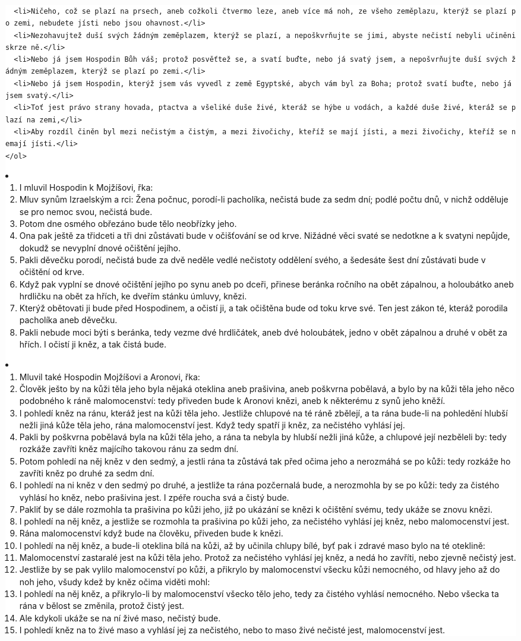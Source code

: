       <li>Ničeho, což se plazí na prsech, aneb cožkoli čtvermo leze, aneb více má noh, ze všeho zeměplazu, kterýž se plazí po zemi, nebudete jísti nebo jsou ohavnost.</li>
      <li>Nezohavujtež duší svých žádným zeměplazem, kterýž se plazí, a nepoškvrňujte se jimi, abyste nečistí nebyli učiněni skrze ně.</li>
      <li>Nebo já jsem Hospodin Bůh váš; protož posvěťtež se, a svatí buďte, nebo já svatý jsem, a nepošvrňujte duší svých žádným zeměplazem, kterýž se plazí po zemi.</li>
      <li>Nebo já jsem Hospodin, kterýž jsem vás vyvedl z země Egyptské, abych vám byl za Boha; protož svatí buďte, nebo já jsem svatý.</li>
      <li>Toť jest právo strany hovada, ptactva a všeliké duše živé, kteráž se hýbe u vodách, a každé duše živé, kteráž se plazí na zemi,</li>
      <li>Aby rozdíl činěn byl mezi nečistým a čistým, a mezi živočichy, kteříž se mají jísti, a mezi živočichy, kteříž se nemají jísti.</li>
    </ol>
  </li>
  <li>
    <ol>
      <li>I mluvil Hospodin k Mojžíšovi, řka:</li>
      <li>Mluv synům Izraelským a rci: Žena počnuc, porodí-li pacholíka, nečistá bude za sedm dní; podlé počtu dnů, v nichž odděluje se pro nemoc svou, nečistá bude.</li>
      <li>Potom dne osmého obřezáno bude tělo neobřízky jeho.</li>
      <li>Ona pak ještě za třidceti a tři dni zůstávati bude v očišťování se od krve. Nižádné věci svaté se nedotkne a k svatyni nepůjde, dokudž se nevyplní dnové očištění jejího.</li>
      <li>Pakli děvečku porodí, nečistá bude za dvě neděle vedlé nečistoty oddělení svého, a šedesáte šest dní zůstávati bude v očištění od krve.</li>
      <li>Když pak vyplní se dnové očištění jejího po synu aneb po dceři, přinese beránka ročního na obět zápalnou, a holoubátko aneb hrdličku na obět za hřích, ke dveřím stánku úmluvy, knězi.</li>
      <li>Kterýž obětovati ji bude před Hospodinem, a očistí ji, a tak očištěna bude od toku krve své. Ten jest zákon té, kteráž porodila pacholíka aneb děvečku.</li>
      <li>Pakli nebude moci býti s beránka, tedy vezme dvé hrdličátek, aneb dvé holoubátek, jedno v obět zápalnou a druhé v obět za hřích. I očistí ji kněz, a tak čistá bude.</li>
    </ol>
  </li>
  <li>
    <ol>
      <li>Mluvil také Hospodin Mojžíšovi a Aronovi, řka:</li>
      <li>Člověk ješto by na kůži těla jeho byla nějaká oteklina aneb prašivina, aneb poškvrna pobělavá, a bylo by na kůži těla jeho něco podobného k ráně malomocenství: tedy přiveden bude k Aronovi knězi, aneb k některému z synů jeho kněží.</li>
      <li>I pohledí kněz na ránu, kteráž jest na kůži těla jeho. Jestliže chlupové na té ráně zbělejí, a ta rána bude-li na pohledění hlubší nežli jiná kůže těla jeho, rána malomocenství jest. Když tedy spatří ji kněz, za nečistého vyhlásí jej.</li>
      <li>Pakli by poškvrna pobělavá byla na kůži těla jeho, a rána ta nebyla by hlubší nežli jiná kůže, a chlupové její nezběleli by: tedy rozkáže zavříti kněz majícího takovou ránu za sedm dní.</li>
      <li>Potom pohledí na něj kněz v den sedmý, a jestli rána ta zůstává tak před očima jeho a nerozmáhá se po kůži: tedy rozkáže ho zavříti kněz po druhé za sedm dní.</li>
      <li>I pohledí na ni kněz v den sedmý po druhé, a jestliže ta rána pozčernalá bude, a nerozmohla by se po kůži: tedy za čistého vyhlásí ho kněz, nebo prašivina jest. I zpéře roucha svá a čistý bude.</li>
      <li>Pakliť by se dále rozmohla ta prašivina po kůži jeho, již po ukázání se knězi k očištění svému, tedy ukáže se znovu knězi.</li>
      <li>I pohledí na něj kněz, a jestliže se rozmohla ta prašivina po kůži jeho, za nečistého vyhlásí jej kněz, nebo malomocenství jest.</li>
      <li>Rána malomocenství když bude na člověku, přiveden bude k knězi.</li>
      <li>I pohledí na něj kněz, a bude-li oteklina bílá na kůži, až by učinila chlupy bílé, byť pak i zdravé maso bylo na té oteklině:</li>
      <li>Malomocenství zastaralé jest na kůži těla jeho. Protož za nečistého vyhlásí jej kněz, a nedá ho zavříti, nebo zjevně nečistý jest.</li>
      <li>Jestliže by se pak vylilo malomocenství po kůži, a přikrylo by malomocenství všecku kůži nemocného, od hlavy jeho až do noh jeho, všudy kdež by kněz očima viděti mohl:</li>
      <li>I pohledí na něj kněz, a přikrylo-li by malomocenství všecko tělo jeho, tedy za čistého vyhlásí nemocného. Nebo všecka ta rána v bělost se změnila, protož čistý jest.</li>
      <li>Ale kdykoli ukáže se na ní živé maso, nečistý bude.</li>
      <li>I pohledí kněz na to živé maso a vyhlásí jej za nečistého, nebo to maso živé nečisté jest, malomocenství jest.</li>